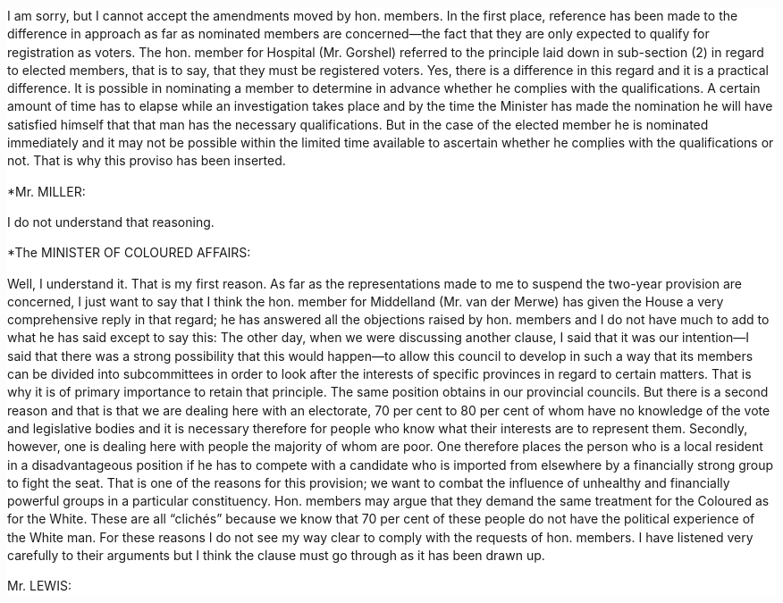 <p>I am sorry, but I cannot accept the amendments moved by hon. members. In the first place, reference has been made to the difference in approach as far as nominated members are concerned&#x2014;the fact that they are only expected to qualify for registration as voters. The hon. member for Hospital (Mr. Gorshel) referred to the principle laid down in sub-section (2) in regard to elected members, that is to say, that they must be registered voters. Yes, there is a difference in this regard and it is a practical difference. It is possible in nominating a member to determine in advance whether he complies with the qualifications. A certain amount of time has to elapse while an investigation takes place and by the time the Minister has made the nomination he will have satisfied himself that that man has the necessary qualifications. But in the case of the elected member he is nominated immediately and it may not be possible within the limited time available to ascertain whether he complies with the qualifications or not. That is why this proviso has been inserted.</p>

</speech>

<speech by="#miller">

<from>*Mr. <person refersTo="hansard_za">MILLER</person>:</from>

<p>I do not understand that reasoning.</p>

</speech>

<speech by="#minister_of_coloured_affairs">

<from>*The <person refersTo="hansard_za">MINISTER OF COLOURED AFFAIRS</person>:</from>

<p>Well, I understand it. That is my first reason. As far as the representations made to me to suspend the two-year provision are concerned, I just want to say that I think the hon. member for Middelland (Mr. van der Merwe) has given the House a very comprehensive reply in that regard; he has answered all the objections raised by hon. members and I do not have much to add to what he has said except to say this: The other day, when we were discussing another clause, I said that it was our intention&#x2014;I said that there was a strong possibility that this would happen&#x2014;to allow this council to develop in such a way that its members can be divided into subcommittees in order to look after the interests of specific provinces in regard to certain matters. That is why it is of primary importance to retain that principle. The same position obtains in our provincial councils. But there is a second reason and that is that we are dealing here with an electorate, 70 per cent to 80 per cent of whom have no knowledge of the vote and legislative bodies and it is necessary therefore for people who know what their interests are to represent them. Secondly, however, one is dealing here with people the majority of whom are poor. One therefore places the person who is a local resident in a disadvantageous position if he has to compete with a candidate who is imported from elsewhere by a financially strong group to fight the seat. That is one of the reasons for this provision; we want to combat the influence of unhealthy and financially powerful groups in a particular constituency. Hon. members may argue that they demand the same treatment for the Coloured as for the White. These are all &#x201C;clich&#x00E9;s&#x201D; because we know that 70 per cent of these people do not have the political experience of the White man. For these reasons I do not see my way clear to comply with the requests of hon. members. I have listened very carefully to their arguments but I think the clause must go through as it has been drawn up.</p>

</speech>

<speech by="#lewis">

<from>Mr. <person refersTo="hansard_za">LEWIS</person>:</from>
